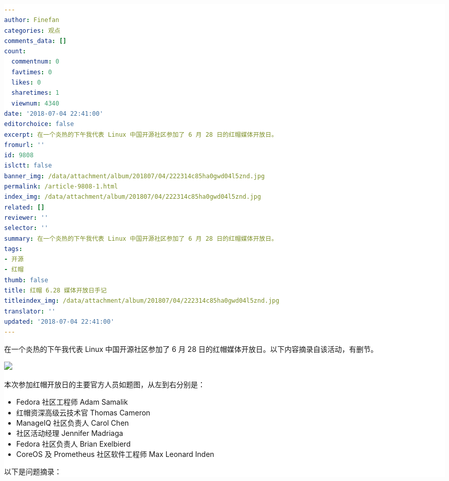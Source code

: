 ```yaml
---
author: Finefan
categories: 观点
comments_data: []
count:
  commentnum: 0
  favtimes: 0
  likes: 0
  sharetimes: 1
  viewnum: 4340
date: '2018-07-04 22:41:00'
editorchoice: false
excerpt: 在一个炎热的下午我代表 Linux 中国开源社区参加了 6 月 28 日的红帽媒体开放日。
fromurl: ''
id: 9808
islctt: false
banner_img: /data/attachment/album/201807/04/222314c85ha0gwd04l5znd.jpg
permalink: /article-9808-1.html
index_img: /data/attachment/album/201807/04/222314c85ha0gwd04l5znd.jpg
related: []
reviewer: ''
selector: ''
summary: 在一个炎热的下午我代表 Linux 中国开源社区参加了 6 月 28 日的红帽媒体开放日。
tags:
- 开源
- 红帽
thumb: false
title: 红帽 6.28 媒体开放日手记
titleindex_img: /data/attachment/album/201807/04/222314c85ha0gwd04l5znd.jpg
translator: ''
updated: '2018-07-04 22:41:00'
---
```


在一个炎热的下午我代表 Linux 中国开源社区参加了 6 月 28 日的红帽媒体开放日。以下内容摘录自该活动，有删节。


![](/data/attachment/album/201807/04/222314c85ha0gwd04l5znd.jpg)


本次参加红帽开放日的主要官方人员如题图，从左到右分别是：


* Fedora 社区工程师 Adam Samalik
* 红帽资深高级云技术官 Thomas Cameron
* ManageIQ 社区负责人 Carol Chen
* 社区活动经理 Jennifer Madriaga
* Fedora 社区负责人 Brian Exelbierd
* CoreOS 及 Prometheus 社区软件工程师 Max Leonard Inden


以下是问题摘录：

